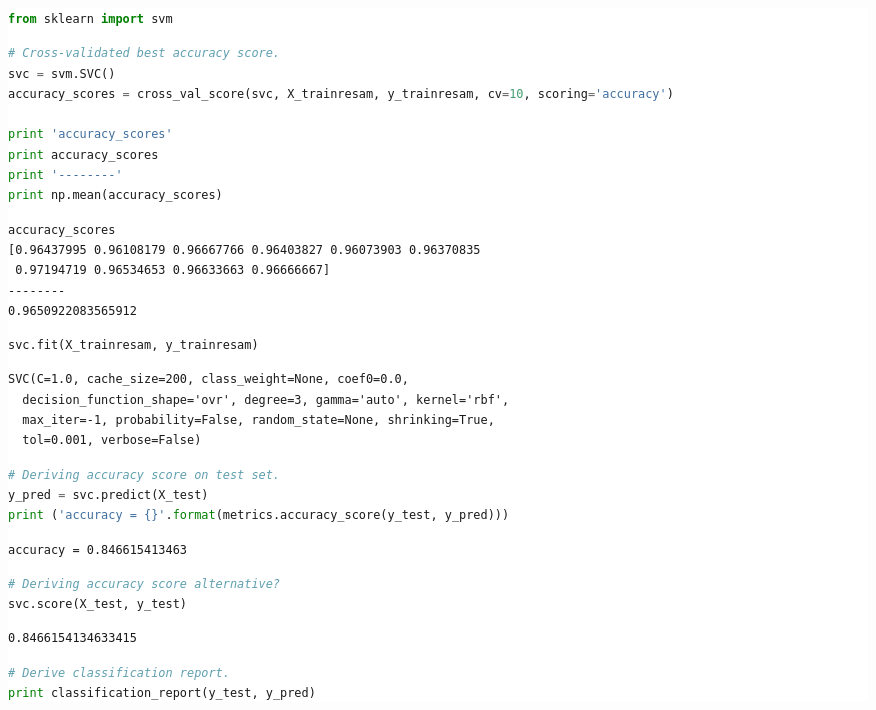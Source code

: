
```python
from sklearn import svm
```


```python
# Cross-validated best accuracy score.
svc = svm.SVC()
accuracy_scores = cross_val_score(svc, X_trainresam, y_trainresam, cv=10, scoring='accuracy')

print 'accuracy_scores'
print accuracy_scores
print '--------'
print np.mean(accuracy_scores)
```

    accuracy_scores
    [0.96437995 0.96108179 0.96667766 0.96403827 0.96073903 0.96370835
     0.97194719 0.96534653 0.96633663 0.96666667]
    --------
    0.9650922083565912



```python
svc.fit(X_trainresam, y_trainresam)
```




    SVC(C=1.0, cache_size=200, class_weight=None, coef0=0.0,
      decision_function_shape='ovr', degree=3, gamma='auto', kernel='rbf',
      max_iter=-1, probability=False, random_state=None, shrinking=True,
      tol=0.001, verbose=False)




```python
# Deriving accuracy score on test set.
y_pred = svc.predict(X_test)
print ('accuracy = {}'.format(metrics.accuracy_score(y_test, y_pred)))
```

    accuracy = 0.846615413463



```python
# Deriving accuracy score alternative?
svc.score(X_test, y_test)
```




    0.8466154134633415




```python
# Derive classification report.
print classification_report(y_test, y_pred)
```
